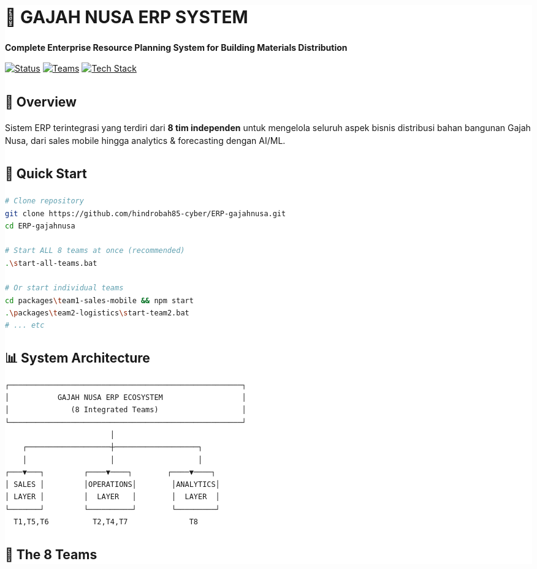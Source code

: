 # 🏢 GAJAH NUSA ERP SYSTEM

**Complete Enterprise Resource Planning System for Building Materials Distribution**

[![Status](https://img.shields.io/badge/status-production%20ready-success)](https://github.com/hindrobah85-cyber/ERP-gajahnusa)
[![Teams](https://img.shields.io/badge/teams-8%2F8%20complete-blue)](https://github.com/hindrobah85-cyber/ERP-gajahnusa)
[![Tech Stack](https://img.shields.io/badge/tech%20stack-12%2B%20technologies-orange)](https://github.com/hindrobah85-cyber/ERP-gajahnusa)

## 🎯 Overview

Sistem ERP terintegrasi yang terdiri dari **8 tim independen** untuk mengelola seluruh aspek bisnis distribusi bahan bangunan Gajah Nusa, dari sales mobile hingga analytics & forecasting dengan AI/ML.

## 🚀 Quick Start

```bash
# Clone repository
git clone https://github.com/hindrobah85-cyber/ERP-gajahnusa.git
cd ERP-gajahnusa

# Start ALL 8 teams at once (recommended)
.\start-all-teams.bat

# Or start individual teams
cd packages\team1-sales-mobile && npm start
.\packages\team2-logistics\start-team2.bat
# ... etc
```

## 📊 System Architecture

```
┌─────────────────────────────────────────────────────┐
│           GAJAH NUSA ERP ECOSYSTEM                  │
│              (8 Integrated Teams)                   │
└─────────────────────────────────────────────────────┘
                        │
    ┌───────────────────┼───────────────────┐
    │                   │                   │
┌───▼───┐         ┌────▼────┐        ┌────▼────┐
│ SALES │         │OPERATIONS│        │ANALYTICS│
│ LAYER │         │  LAYER   │        │  LAYER  │
└───────┘         └──────────┘        └─────────┘
  T1,T5,T6          T2,T4,T7              T8
```

## 🎨 The 8 Teams
